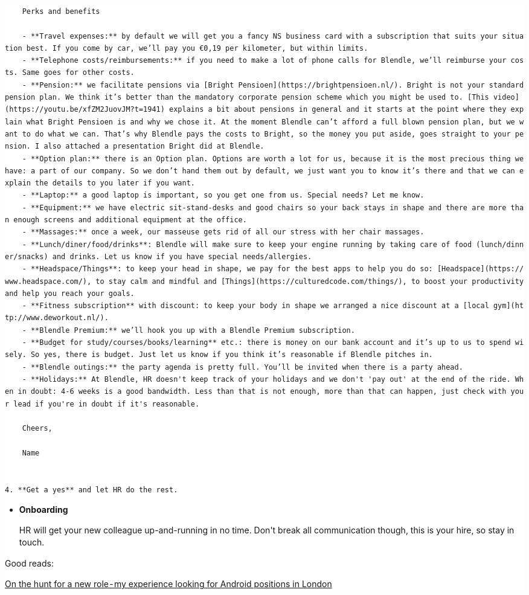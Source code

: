         Perks and benefits
        
        - **Travel expenses:** by default we will get you a fancy NS business card with a subscription that suits your situation best. If you come by car, we’ll pay you €0,19 per kilometer, but within limits.
        - **Telephone costs/reimbursements:** if you need to make a lot of phone calls for Blendle, we’ll reimburse your costs. Same goes for other costs.
        - **Pension:** we facilitate pensions via [Bright Pensioen](https://brightpensioen.nl/). Bright is not your standard pension plan. We think it’s better than the mandatory corporate pension scheme which you might be used to. [This video](https://youtu.be/xfZM2JuovJM?t=1941) explains a bit about pensions in general and it starts at the point where they explain what Bright Pensioen is and why we chose it. At the moment Blendle can’t afford a full blown pension plan, but we want to do what we can. That’s why Blendle pays the costs to Bright, so the money you put aside, goes straight to your pension. I also attached a presentation Bright did at Blendle.
        - **Option plan:** there is an Option plan. Options are worth a lot for us, because it is the most precious thing we have: a part of our company. So we don’t hand them out by default, we just want you to know it’s there and that we can explain the details to you later if you want.
        - **Laptop:** a good laptop is important, so you get one from us. Special needs? Let me know.
        - **Equipment:** we have electric sit-stand-desks and good chairs so your back stays in shape and there are more than enough screens and additional equipment at the office.
        - **Massages:** once a week, our masseuse gets rid of all our stress with her chair massages.
        - **Lunch/diner/food/drinks**: Blendle will make sure to keep your engine running by taking care of food (lunch/dinner/snacks) and drinks. Let us know if you have special needs/allergies.
        - **Headspace/Things**: to keep your head in shape, we pay for the best apps to help you do so: [Headspace](https://www.headspace.com/), to stay calm and mindful and [Things](https://culturedcode.com/things/), to boost your productivity and help you reach your goals.
        - **Fitness subscription** with discount: to keep your body in shape we arranged a nice discount at a [local gym](http://www.deworkout.nl/).
        - **Blendle Premium:** we’ll hook you up with a Blendle Premium subscription.
        - **Budget for study/courses/books/learning** etc.: there is money on our bank account and it’s up to us to spend wisely. So yes, there is budget. Just let us know if you think it’s reasonable if Blendle pitches in.
        - **Blendle outings:** the party agenda is pretty full. You’ll be invited when there is a party ahead.
        - **Holidays:** At Blendle, HR doesn't keep track of your holidays and we don't 'pay out' at the end of the ride. When in doubt: 4-6 weeks is a good bandwidth. Less than that is not enough, more than that can happen, just check with your lead if you're in doubt if it's reasonable.
        
        Cheers,
        
        Name
        
    
    4. **Get a yes** and let HR do the rest.
    
- **Onboarding**
    
    HR will get your new colleague up-and-running in no time. Don't break all communication though, this is your hire, so stay in touch. 
    

Good reads:

[On the hunt for a new role - my experience looking for Android positions in London](https://medium.com/@ataulm/discovering-interview-processes-for-android-devs-7b6710e0a9f)
